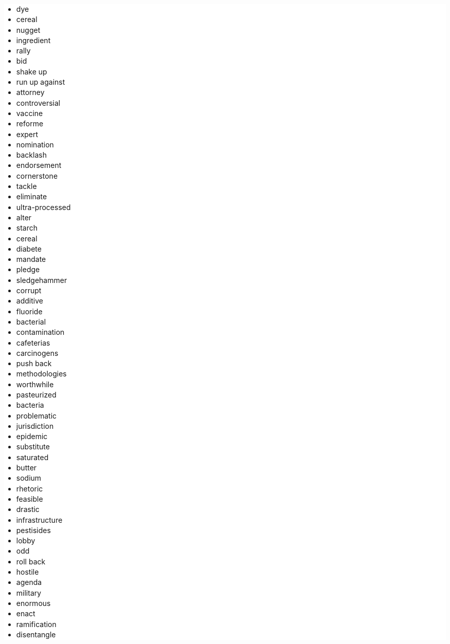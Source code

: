- dye
- cereal
- nugget
- ingredient
- rally
- bid
- shake up
- run up against
- attorney
- controversial
- vaccine
- reforme
- expert
- nomination
- backlash
- endorsement
- cornerstone
- tackle
- eliminate
- ultra-processed
- alter
- starch
- cereal
- diabete
- mandate
- pledge
- sledgehammer
- corrupt
- additive
- fluoride
- bacterial
- contamination
- cafeterias
- carcinogens
- push back
- methodologies
- worthwhile
- pasteurized
- bacteria
- problematic
- jurisdiction
- epidemic
- substitute
- saturated
- butter
- sodium
- rhetoric
- feasible
- drastic
- infrastructure
- pestisides
- lobby
- odd
- roll back
- hostile
- agenda
- military
- enormous
- enact
- ramification
- disentangle
